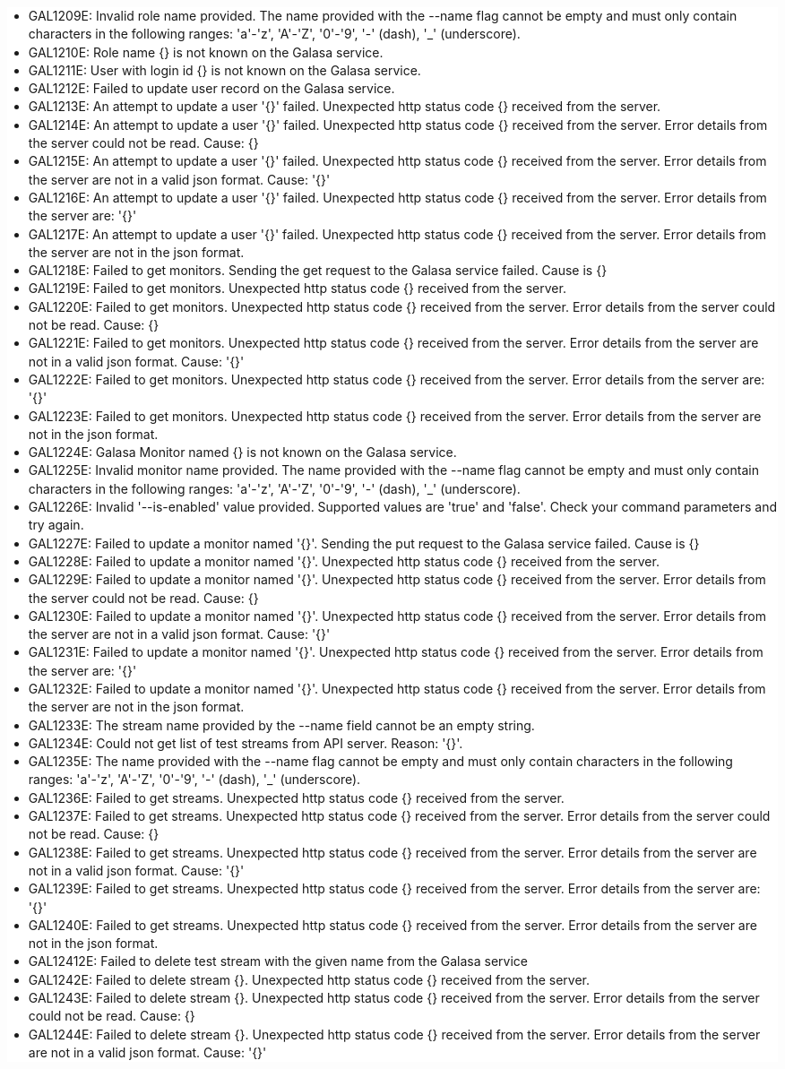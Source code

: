 - GAL1209E: Invalid role name provided. The name provided with the --name flag cannot be empty and must only contain characters in the following ranges: 'a'-'z', 'A'-'Z', '0'-'9', '-' (dash), '_' (underscore).
- GAL1210E: Role name {} is not known on the Galasa service.
- GAL1211E: User with login id {} is not known on the Galasa service.
- GAL1212E: Failed to update user record on the Galasa service.
- GAL1213E: An attempt to update a user '{}' failed. Unexpected http status code {} received from the server.
- GAL1214E: An attempt to update a user '{}' failed. Unexpected http status code {} received from the server. Error details from the server could not be read. Cause: {}
- GAL1215E: An attempt to update a user '{}' failed. Unexpected http status code {} received from the server. Error details from the server are not in a valid json format. Cause: '{}'
- GAL1216E: An attempt to update a user '{}' failed. Unexpected http status code {} received from the server. Error details from the server are: '{}'
- GAL1217E: An attempt to update a user '{}' failed. Unexpected http status code {} received from the server. Error details from the server are not in the json format.
- GAL1218E: Failed to get monitors. Sending the get request to the Galasa service failed. Cause is {}
- GAL1219E: Failed to get monitors. Unexpected http status code {} received from the server.
- GAL1220E: Failed to get monitors. Unexpected http status code {} received from the server. Error details from the server could not be read. Cause: {}
- GAL1221E: Failed to get monitors. Unexpected http status code {} received from the server. Error details from the server are not in a valid json format. Cause: '{}'
- GAL1222E: Failed to get monitors. Unexpected http status code {} received from the server. Error details from the server are: '{}'
- GAL1223E: Failed to get monitors. Unexpected http status code {} received from the server. Error details from the server are not in the json format.
- GAL1224E: Galasa Monitor named {} is not known on the Galasa service.
- GAL1225E: Invalid monitor name provided. The name provided with the --name flag cannot be empty and must only contain characters in the following ranges: 'a'-'z', 'A'-'Z', '0'-'9', '-' (dash), '_' (underscore).
- GAL1226E: Invalid '--is-enabled' value provided. Supported values are 'true' and 'false'. Check your command parameters and try again.
- GAL1227E: Failed to update a monitor named '{}'. Sending the put request to the Galasa service failed. Cause is {}
- GAL1228E: Failed to update a monitor named '{}'. Unexpected http status code {} received from the server.
- GAL1229E: Failed to update a monitor named '{}'. Unexpected http status code {} received from the server. Error details from the server could not be read. Cause: {}
- GAL1230E: Failed to update a monitor named '{}'. Unexpected http status code {} received from the server. Error details from the server are not in a valid json format. Cause: '{}'
- GAL1231E: Failed to update a monitor named '{}'. Unexpected http status code {} received from the server. Error details from the server are: '{}'
- GAL1232E: Failed to update a monitor named '{}'. Unexpected http status code {} received from the server. Error details from the server are not in the json format.
- GAL1233E: The stream name provided by the --name field cannot be an empty string.
- GAL1234E: Could not get list of test streams from API server. Reason: '{}'.
- GAL1235E: The name provided with the --name flag cannot be empty and must only contain characters in the following ranges: 'a'-'z', 'A'-'Z', '0'-'9', '-' (dash), '_' (underscore).
- GAL1236E: Failed to get streams. Unexpected http status code {} received from the server.
- GAL1237E: Failed to get streams. Unexpected http status code {} received from the server. Error details from the server could not be read. Cause: {}
- GAL1238E: Failed to get streams. Unexpected http status code {} received from the server. Error details from the server are not in a valid json format. Cause: '{}'
- GAL1239E: Failed to get streams. Unexpected http status code {} received from the server. Error details from the server are: '{}'
- GAL1240E: Failed to get streams. Unexpected http status code {} received from the server. Error details from the server are not in the json format.
- GAL12412E: Failed to delete test stream with the given name from the Galasa service
- GAL1242E: Failed to delete stream {}. Unexpected http status code {} received from the server.
- GAL1243E: Failed to delete stream {}. Unexpected http status code {} received from the server. Error details from the server could not be read. Cause: {}
- GAL1244E: Failed to delete stream {}. Unexpected http status code {} received from the server. Error details from the server are not in a valid json format. Cause: '{}'